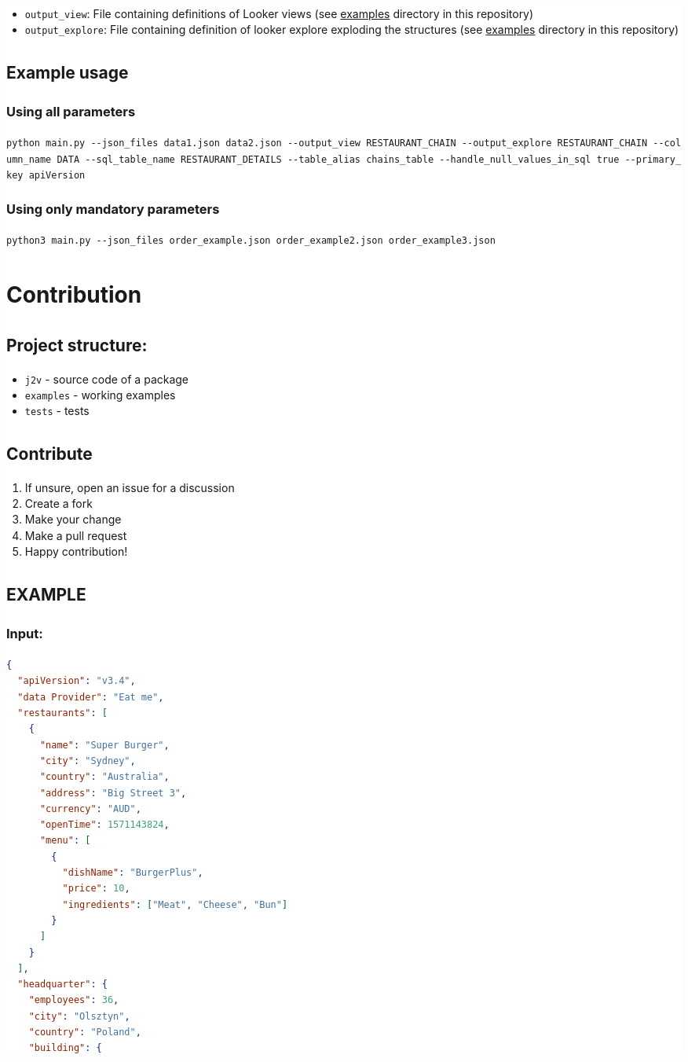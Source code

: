 * `output_view`: File containing definitions of Looker views (see [examples](./examples/) directory in this repository)
* `output_explore`: File containing definition of looker explore exploding the structures (see [examples](./examples/) directory in this repository)

## Example usage

### Using all parameters

`python main.py --json_files data1.json data2.json --output_view RESTAURANT_CHAIN --output_explore RESTAURANT_CHAIN --column_name DATA --sql_table_name RESTAURANT_DETAILS --table_alias chains_table --handle_null_values_in_sql true --primary_key apiVersion`
### Using only mandatory parameters

`python3 main.py --json_files order_example.json order_example2.json order_example3.json`<br />

# Contribution

## Project structure:

* `j2v` - source code of a package
* `examples` - working examples
* `tests` - tests

## Contribute

1. If unsure, open an issue for a discussion
1. Create a fork
1. Make your change
1. Make a pull request
1. Happy contribution!

## EXAMPLE

### Input: 
```json
{
  "apiVersion": "v3.4",
  "data Provider": "Eat me",
  "restaurants": [
    {
      "name": "Super Burger",
      "city": "Sydney",
      "country": "Australia",
      "address": "Big Street 3",
      "currency": "AUD",
      "openTime": 1571143824,
      "menu": [
        {
          "dishName": "BurgerPlus",
          "price": 10,
          "ingredients": ["Meat", "Cheese", "Bun"]
        }
      ]
    }
  ],
  "headquarter": {
    "employees": 36,
    "city": "Olsztyn",
    "country": "Poland",
    "building": {
```